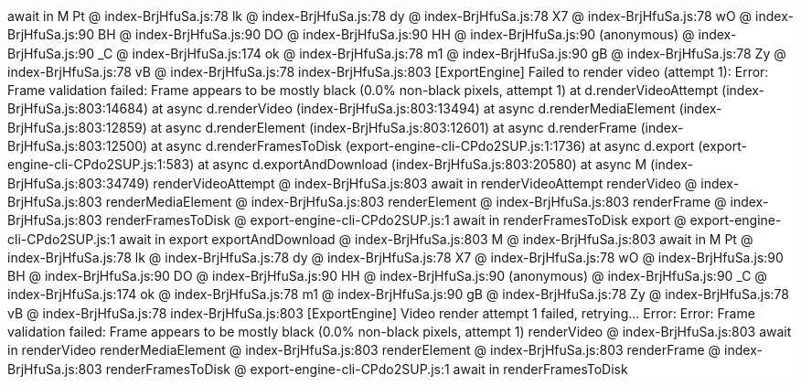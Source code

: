 await in M
Pt @ index-BrjHfuSa.js:78
lk @ index-BrjHfuSa.js:78
dy @ index-BrjHfuSa.js:78
X7 @ index-BrjHfuSa.js:78
wO @ index-BrjHfuSa.js:90
BH @ index-BrjHfuSa.js:90
DO @ index-BrjHfuSa.js:90
HH @ index-BrjHfuSa.js:90
(anonymous) @ index-BrjHfuSa.js:90
_C @ index-BrjHfuSa.js:174
ok @ index-BrjHfuSa.js:78
m1 @ index-BrjHfuSa.js:90
gB @ index-BrjHfuSa.js:78
Zy @ index-BrjHfuSa.js:78
vB @ index-BrjHfuSa.js:78
index-BrjHfuSa.js:803 [ExportEngine] Failed to render video (attempt 1): Error: Frame validation failed: Frame appears to be mostly black (0.0% non-black pixels, attempt 1)
    at d.renderVideoAttempt (index-BrjHfuSa.js:803:14684)
    at async d.renderVideo (index-BrjHfuSa.js:803:13494)
    at async d.renderMediaElement (index-BrjHfuSa.js:803:12859)
    at async d.renderElement (index-BrjHfuSa.js:803:12601)
    at async d.renderFrame (index-BrjHfuSa.js:803:12500)
    at async d.renderFramesToDisk (export-engine-cli-CPdo2SUP.js:1:1736)
    at async d.export (export-engine-cli-CPdo2SUP.js:1:583)
    at async d.exportAndDownload (index-BrjHfuSa.js:803:20580)
    at async M (index-BrjHfuSa.js:803:34749)
renderVideoAttempt @ index-BrjHfuSa.js:803
await in renderVideoAttempt
renderVideo @ index-BrjHfuSa.js:803
renderMediaElement @ index-BrjHfuSa.js:803
renderElement @ index-BrjHfuSa.js:803
renderFrame @ index-BrjHfuSa.js:803
renderFramesToDisk @ export-engine-cli-CPdo2SUP.js:1
await in renderFramesToDisk
export @ export-engine-cli-CPdo2SUP.js:1
await in export
exportAndDownload @ index-BrjHfuSa.js:803
M @ index-BrjHfuSa.js:803
await in M
Pt @ index-BrjHfuSa.js:78
lk @ index-BrjHfuSa.js:78
dy @ index-BrjHfuSa.js:78
X7 @ index-BrjHfuSa.js:78
wO @ index-BrjHfuSa.js:90
BH @ index-BrjHfuSa.js:90
DO @ index-BrjHfuSa.js:90
HH @ index-BrjHfuSa.js:90
(anonymous) @ index-BrjHfuSa.js:90
_C @ index-BrjHfuSa.js:174
ok @ index-BrjHfuSa.js:78
m1 @ index-BrjHfuSa.js:90
gB @ index-BrjHfuSa.js:78
Zy @ index-BrjHfuSa.js:78
vB @ index-BrjHfuSa.js:78
index-BrjHfuSa.js:803 [ExportEngine] Video render attempt 1 failed, retrying... Error: Error: Frame validation failed: Frame appears to be mostly black (0.0% non-black pixels, attempt 1)
renderVideo @ index-BrjHfuSa.js:803
await in renderVideo
renderMediaElement @ index-BrjHfuSa.js:803
renderElement @ index-BrjHfuSa.js:803
renderFrame @ index-BrjHfuSa.js:803
renderFramesToDisk @ export-engine-cli-CPdo2SUP.js:1
await in renderFramesToDisk